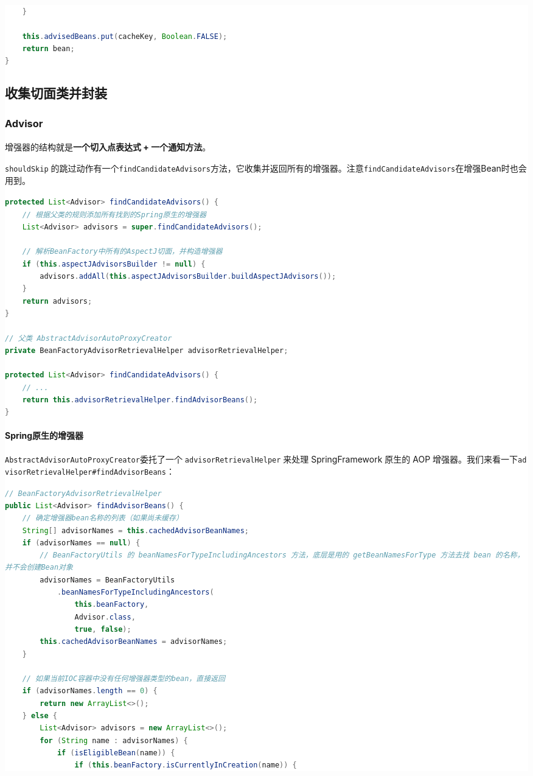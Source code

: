 ~~~java
    }

    this.advisedBeans.put(cacheKey, Boolean.FALSE);
    return bean;
}
~~~

## 收集切面类并封装

### Advisor

增强器的结构就是**一个切入点表达式 + 一个通知方法**。

`shouldSkip` 的跳过动作有一个`findCandidateAdvisors`方法，它收集并返回所有的增强器。注意`findCandidateAdvisors`在增强Bean时也会用到。

~~~java
protected List<Advisor> findCandidateAdvisors() {
    // 根据父类的规则添加所有找到的Spring原生的增强器
    List<Advisor> advisors = super.findCandidateAdvisors();

    // 解析BeanFactory中所有的AspectJ切面，并构造增强器
    if (this.aspectJAdvisorsBuilder != null) {
        advisors.addAll(this.aspectJAdvisorsBuilder.buildAspectJAdvisors());
    }
    return advisors;
}

// 父类 AbstractAdvisorAutoProxyCreator
private BeanFactoryAdvisorRetrievalHelper advisorRetrievalHelper;

protected List<Advisor> findCandidateAdvisors() {
   	// ...
    return this.advisorRetrievalHelper.findAdvisorBeans();
}
~~~

#### Spring原生的增强器

`AbstractAdvisorAutoProxyCreator`委托了一个 `advisorRetrievalHelper` 来处理 SpringFramework 原生的 AOP 增强器。我们来看一下`advisorRetrievalHelper#findAdvisorBeans`：

~~~java
// BeanFactoryAdvisorRetrievalHelper
public List<Advisor> findAdvisorBeans() {
    // 确定增强器bean名称的列表（如果尚未缓存）
    String[] advisorNames = this.cachedAdvisorBeanNames;
    if (advisorNames == null) {
        // BeanFactoryUtils 的 beanNamesForTypeIncludingAncestors 方法，底层是用的 getBeanNamesForType 方法去找 bean 的名称，并不会创建Bean对象
        advisorNames = BeanFactoryUtils
            .beanNamesForTypeIncludingAncestors(
                this.beanFactory, 
            	Advisor.class, 
            	true, false);
        this.cachedAdvisorBeanNames = advisorNames;
    }
    
    // 如果当前IOC容器中没有任何增强器类型的bean，直接返回
    if (advisorNames.length == 0) {
        return new ArrayList<>();
    } else {
        List<Advisor> advisors = new ArrayList<>();
        for (String name : advisorNames) {
            if (isEligibleBean(name)) {
                if (this.beanFactory.isCurrentlyInCreation(name)) {
~~~